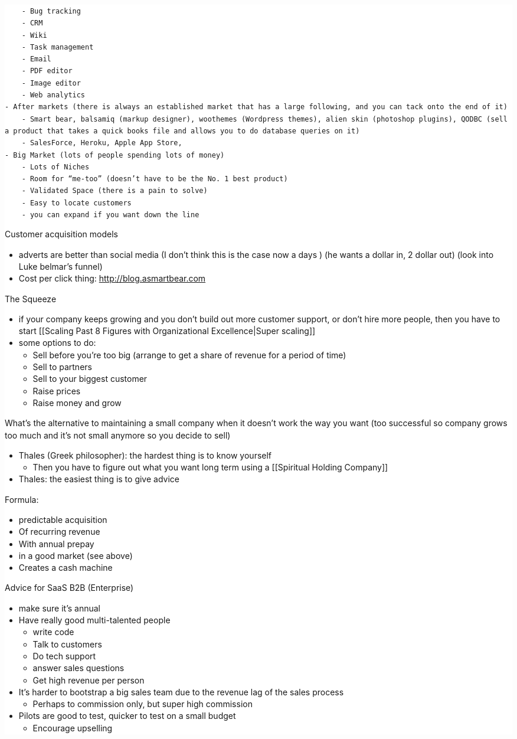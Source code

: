 		- Bug tracking
		- CRM
		- Wiki
		- Task management 
		- Email
		- PDF editor 
		- Image editor 
		- Web analytics
	- After markets (there is always an established market that has a large following, and you can tack onto the end of it)
		- Smart bear, balsamiq (markup designer), woothemes (Wordpress themes), alien skin (photoshop plugins), QODBC (sell a product that takes a quick books file and allows you to do database queries on it)
		- SalesForce, Heroku, Apple App Store, 
	- Big Market (lots of people spending lots of money)
		- Lots of Niches
		- Room for “me-too” (doesn’t have to be the No. 1 best product)
		- Validated Space (there is a pain to solve)
		- Easy to locate customers
		- you can expand if you want down the line


Customer acquisition models
- adverts are better than social media (I don’t think this is the case now a days ) (he wants a dollar in, 2 dollar out) (look into Luke belmar’s funnel)
- Cost per click thing: http://blog.asmartbear.com


The Squeeze
- if your company keeps growing and you don’t build out more customer support, or don’t hire more people, then you have to start [[Scaling Past 8 Figures with Organizational Excellence|Super scaling]]
- some options to do:
	- Sell before you’re too big (arrange to get a share of revenue for a period of time)
	- Sell to partners
	- Sell to your biggest customer
	- Raise prices
	- Raise money and grow

What’s the alternative to maintaining a small company when it doesn’t work the way you want (too successful so company grows too much and it’s not small anymore so you decide to sell)
- Thales (Greek philosopher): the hardest thing is to know yourself 
	- Then you have to figure out what you want long term using a [[Spiritual Holding Company]]
- Thales: the easiest thing is to give advice


Formula:
- predictable acquisition
- Of recurring revenue
- With annual prepay
- in a good market (see above)
- Creates a cash machine

Advice for SaaS B2B (Enterprise)
- make sure it’s annual
- Have really good multi-talented people
	- write code
	- Talk to customers
	- Do tech support
	- answer sales questions
	- Get high revenue per person
- It’s harder to bootstrap a big sales team due to the revenue lag of the sales process
	- Perhaps to commission only, but super high commission 
- Pilots are good to test, quicker to test on a small budget 
	- Encourage upselling

